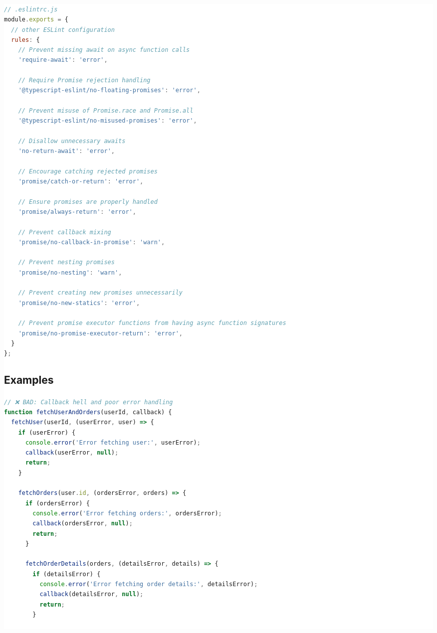    ```javascript
   // .eslintrc.js
   module.exports = {
     // other ESLint configuration
     rules: {
       // Prevent missing await on async function calls
       'require-await': 'error',
       
       // Require Promise rejection handling
       '@typescript-eslint/no-floating-promises': 'error',
       
       // Prevent misuse of Promise.race and Promise.all
       '@typescript-eslint/no-misused-promises': 'error',
       
       // Disallow unnecessary awaits
       'no-return-await': 'error',
       
       // Encourage catching rejected promises
       'promise/catch-or-return': 'error',
       
       // Ensure promises are properly handled
       'promise/always-return': 'error',
       
       // Prevent callback mixing
       'promise/no-callback-in-promise': 'warn',
       
       // Prevent nesting promises
       'promise/no-nesting': 'warn',
       
       // Prevent creating new promises unnecessarily
       'promise/no-new-statics': 'error',
       
       // Prevent promise executor functions from having async function signatures
       'promise/no-promise-executor-return': 'error',
     }
   };
   ```

## Examples

```typescript
// ❌ BAD: Callback hell and poor error handling
function fetchUserAndOrders(userId, callback) {
  fetchUser(userId, (userError, user) => {
    if (userError) {
      console.error('Error fetching user:', userError);
      callback(userError, null);
      return;
    }
    
    fetchOrders(user.id, (ordersError, orders) => {
      if (ordersError) {
        console.error('Error fetching orders:', ordersError);
        callback(ordersError, null);
        return;
      }
      
      fetchOrderDetails(orders, (detailsError, details) => {
        if (detailsError) {
          console.error('Error fetching order details:', detailsError);
          callback(detailsError, null);
          return;
        }
        
```